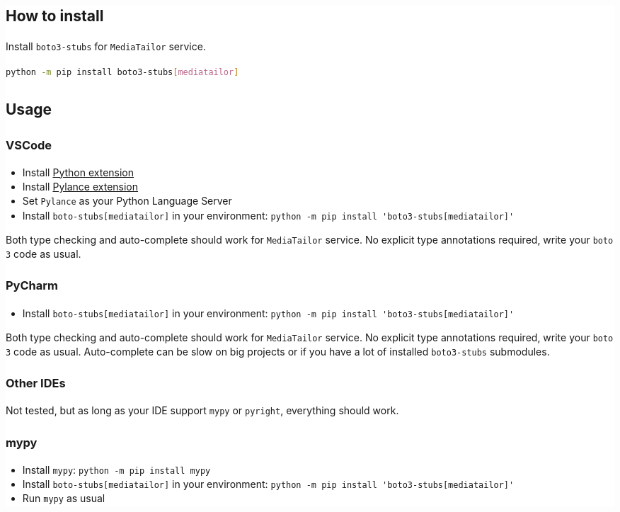 <a id="how-to-install"></a>

## How to install

Install `boto3-stubs` for `MediaTailor` service.

```bash
python -m pip install boto3-stubs[mediatailor]
```

<a id="usage"></a>

## Usage

<a id="vscode"></a>

### VSCode

- Install
  [Python extension](https://marketplace.visualstudio.com/items?itemName=ms-python.python)
- Install
  [Pylance extension](https://marketplace.visualstudio.com/items?itemName=ms-python.vscode-pylance)
- Set `Pylance` as your Python Language Server
- Install `boto-stubs[mediatailor]` in your environment:
  `python -m pip install 'boto3-stubs[mediatailor]'`

Both type checking and auto-complete should work for `MediaTailor` service. No
explicit type annotations required, write your `boto3` code as usual.

<a id="pycharm"></a>

### PyCharm

- Install `boto-stubs[mediatailor]` in your environment:
  `python -m pip install 'boto3-stubs[mediatailor]'`

Both type checking and auto-complete should work for `MediaTailor` service. No
explicit type annotations required, write your `boto3` code as usual.
Auto-complete can be slow on big projects or if you have a lot of installed
`boto3-stubs` submodules.

<a id="other-ides"></a>

### Other IDEs

Not tested, but as long as your IDE support `mypy` or `pyright`, everything
should work.

<a id="mypy"></a>

### mypy

- Install `mypy`: `python -m pip install mypy`
- Install `boto-stubs[mediatailor]` in your environment:
  `python -m pip install 'boto3-stubs[mediatailor]'`
- Run `mypy` as usual
